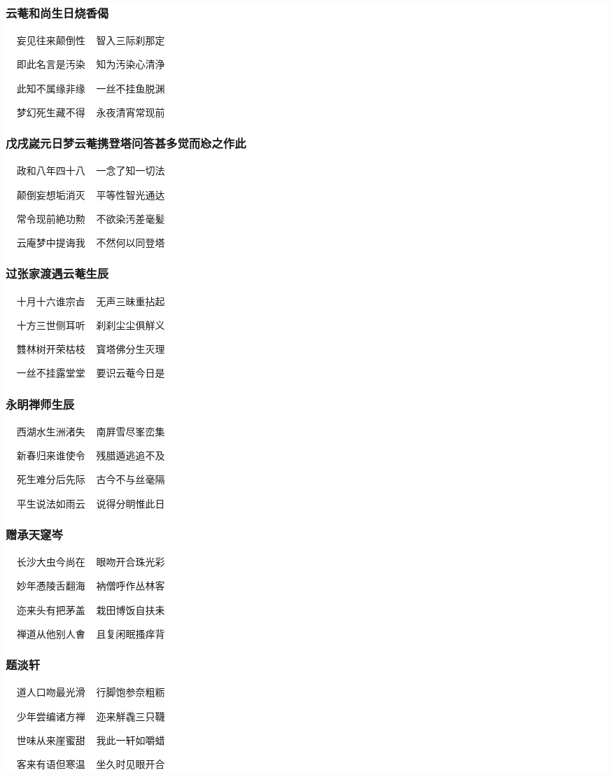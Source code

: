 ### 云菴和尚生日烧香偈

&nbsp;&nbsp;&nbsp;&nbsp;妄见往来颠倒性&nbsp;&nbsp;&nbsp;&nbsp;智入三际刹那定

&nbsp;&nbsp;&nbsp;&nbsp;即此名言是汚染&nbsp;&nbsp;&nbsp;&nbsp;知为汚染心清浄

&nbsp;&nbsp;&nbsp;&nbsp;此知不属缘非缘&nbsp;&nbsp;&nbsp;&nbsp;一丝不挂鱼脱渊

&nbsp;&nbsp;&nbsp;&nbsp;梦幻死生藏不得&nbsp;&nbsp;&nbsp;&nbsp;永夜清宵常现前

### 戊戌嵗元日梦云菴携登塔问答甚多觉而㤀之作此

&nbsp;&nbsp;&nbsp;&nbsp;政和八年四十八&nbsp;&nbsp;&nbsp;&nbsp;一念了知一切法

&nbsp;&nbsp;&nbsp;&nbsp;颠倒妄想垢消灭&nbsp;&nbsp;&nbsp;&nbsp;平等性智光通达

&nbsp;&nbsp;&nbsp;&nbsp;常令现前絶功勲&nbsp;&nbsp;&nbsp;&nbsp;不欲染汚差毫髪

&nbsp;&nbsp;&nbsp;&nbsp;云庵梦中提诲我&nbsp;&nbsp;&nbsp;&nbsp;不然何以同登塔

### 过张家渡遇云菴生辰

&nbsp;&nbsp;&nbsp;&nbsp;十月十六谁宗㫖&nbsp;&nbsp;&nbsp;&nbsp;无声三昧重拈起

&nbsp;&nbsp;&nbsp;&nbsp;十方三世侧耳听&nbsp;&nbsp;&nbsp;&nbsp;刹刹尘尘俱觧义

&nbsp;&nbsp;&nbsp;&nbsp;䨇林树开荣枯枝&nbsp;&nbsp;&nbsp;&nbsp;寳塔佛分生灭理

&nbsp;&nbsp;&nbsp;&nbsp;一丝不挂露堂堂&nbsp;&nbsp;&nbsp;&nbsp;要识云菴今日是

### 永眀禅师生辰

&nbsp;&nbsp;&nbsp;&nbsp;西湖水生洲渚失&nbsp;&nbsp;&nbsp;&nbsp;南屛雪尽峯峦集

&nbsp;&nbsp;&nbsp;&nbsp;新春归来谁使令&nbsp;&nbsp;&nbsp;&nbsp;残腊遁逃追不及

&nbsp;&nbsp;&nbsp;&nbsp;死生难分后先际&nbsp;&nbsp;&nbsp;&nbsp;古今不与丝毫隔

&nbsp;&nbsp;&nbsp;&nbsp;平生说法如雨云&nbsp;&nbsp;&nbsp;&nbsp;说得分眀惟此日

### 赠承天䆳岑

&nbsp;&nbsp;&nbsp;&nbsp;长沙大虫今尚在&nbsp;&nbsp;&nbsp;&nbsp;眼吻开合珠光彩

&nbsp;&nbsp;&nbsp;&nbsp;妙年慿陵舌翻海&nbsp;&nbsp;&nbsp;&nbsp;衲僧呼作丛林客

&nbsp;&nbsp;&nbsp;&nbsp;迩来头有把茅盖&nbsp;&nbsp;&nbsp;&nbsp;栽田博饭自扶耒

&nbsp;&nbsp;&nbsp;&nbsp;禅道从他别人㑹&nbsp;&nbsp;&nbsp;&nbsp;且复闲眠搔痒背

### 题淡轩

&nbsp;&nbsp;&nbsp;&nbsp;道人口吻最光滑&nbsp;&nbsp;&nbsp;&nbsp;行脚饱参奈粗粝

&nbsp;&nbsp;&nbsp;&nbsp;少年尝编诸方禅&nbsp;&nbsp;&nbsp;&nbsp;迩来觧毳三只韈

&nbsp;&nbsp;&nbsp;&nbsp;世味从来崖蜜甜&nbsp;&nbsp;&nbsp;&nbsp;我此一轩如嚼蜡

&nbsp;&nbsp;&nbsp;&nbsp;客来有语但寒温&nbsp;&nbsp;&nbsp;&nbsp;坐久时见眼开合
